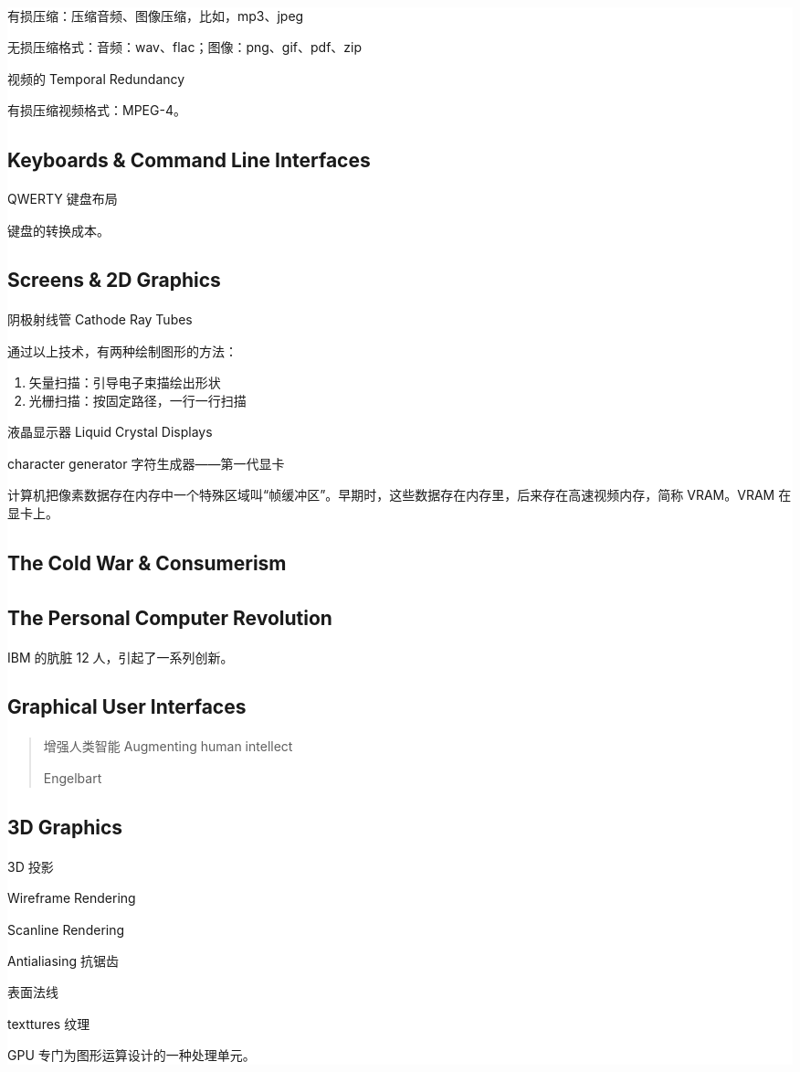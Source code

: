 有损压缩：压缩音频、图像压缩，比如，mp3、jpeg

无损压缩格式：音频：wav、flac；图像：png、gif、pdf、zip

视频的 Temporal Redundancy

有损压缩视频格式：MPEG-4。

## Keyboards & Command Line Interfaces

QWERTY 键盘布局

键盘的转换成本。

## Screens & 2D Graphics

阴极射线管 Cathode Ray Tubes

通过以上技术，有两种绘制图形的方法：

1. 矢量扫描：引导电子束描绘出形状
2. 光栅扫描：按固定路径，一行一行扫描

液晶显示器 Liquid Crystal Displays

character generator 字符生成器——第一代显卡

计算机把像素数据存在内存中一个特殊区域叫“帧缓冲区”。早期时，这些数据存在内存里，后来存在高速视频内存，简称 VRAM。VRAM 在显卡上。

## The Cold War & Consumerism

## The Personal Computer Revolution

IBM 的肮脏 12 人，引起了一系列创新。

## Graphical User Interfaces

> 增强人类智能 Augmenting human intellect
>
> Engelbart

## 3D Graphics

3D 投影

Wireframe Rendering

Scanline Rendering

Antialiasing 抗锯齿

表面法线

texttures 纹理

GPU 专门为图形运算设计的一种处理单元。
